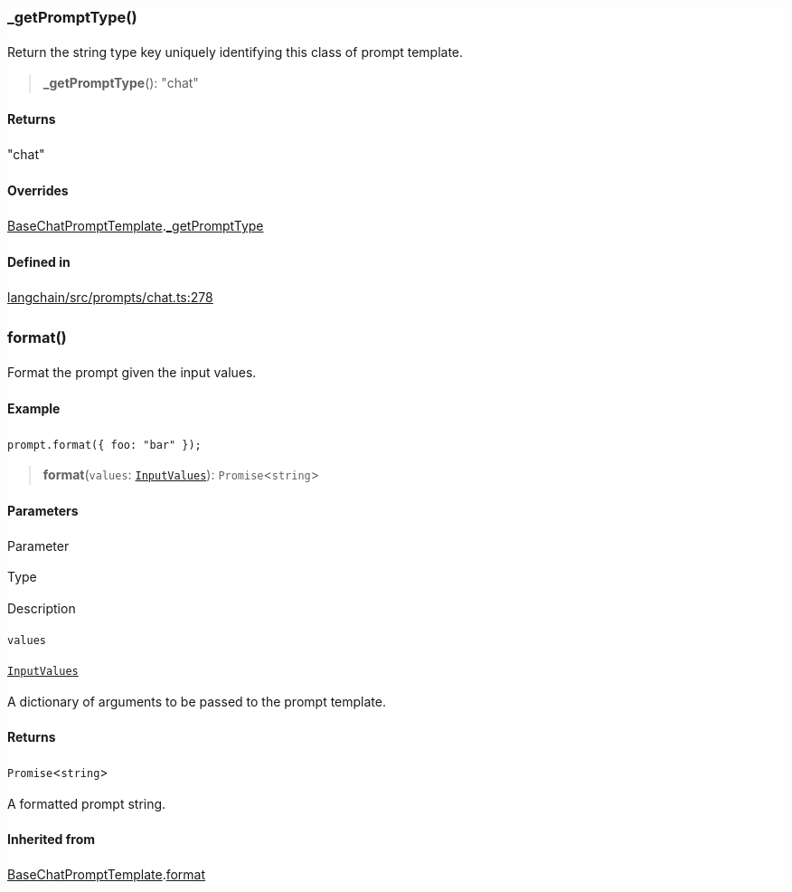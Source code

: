 ### \_getPromptType()[​](#_getprompttype "Direct link to _getprompttype")

Return the string type key uniquely identifying this class of prompt template.

> **\_getPromptType**(): "chat"

#### Returns[​](#returns-4 "Direct link to Returns")

"chat"

#### Overrides[​](#overrides-3 "Direct link to Overrides")

[BaseChatPromptTemplate](/docs/api/prompts/classes/BaseChatPromptTemplate).[\_getPromptType](/docs/api/prompts/classes/BaseChatPromptTemplate#_getprompttype)

#### Defined in[​](#defined-in-16 "Direct link to Defined in")

[langchain/src/prompts/chat.ts:278](https://github.com/hwchase17/langchainjs/blob/46e1734/langchain/src/prompts/chat.ts#L278)

### format()[​](#format "Direct link to format()")

Format the prompt given the input values.

#### Example[​](#example "Direct link to Example")

    prompt.format({ foo: "bar" });

> **format**(`values`: [`InputValues`](/docs/api/schema/types/InputValues)): `Promise`<`string`\>

#### Parameters[​](#parameters-1 "Direct link to Parameters")

Parameter

Type

Description

`values`

[`InputValues`](/docs/api/schema/types/InputValues)

A dictionary of arguments to be passed to the prompt template.

#### Returns[​](#returns-5 "Direct link to Returns")

`Promise`<`string`\>

A formatted prompt string.

#### Inherited from[​](#inherited-from-11 "Direct link to Inherited from")

[BaseChatPromptTemplate](/docs/api/prompts/classes/BaseChatPromptTemplate).[format](/docs/api/prompts/classes/BaseChatPromptTemplate#format)
